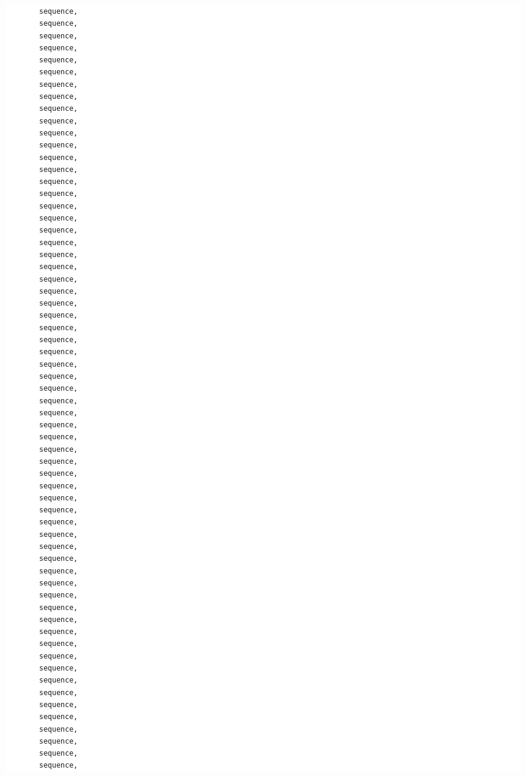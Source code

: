 ```python
        sequence,
        sequence,
        sequence,
        sequence,
        sequence,
        sequence,
        sequence,
        sequence,
        sequence,
        sequence,
        sequence,
        sequence,
        sequence,
        sequence,
        sequence,
        sequence,
        sequence,
        sequence,
        sequence,
        sequence,
        sequence,
        sequence,
        sequence,
        sequence,
        sequence,
        sequence,
        sequence,
        sequence,
        sequence,
        sequence,
        sequence,
        sequence,
        sequence,
        sequence,
        sequence,
        sequence,
        sequence,
        sequence,
        sequence,
        sequence,
        sequence,
        sequence,
        sequence,
        sequence,
        sequence,
        sequence,
        sequence,
        sequence,
        sequence,
        sequence,
        sequence,
        sequence,
        sequence,
        sequence,
        sequence,
        sequence,
        sequence,
        sequence,
        sequence,
        sequence,
        sequence,
        sequence,
        sequence,
```